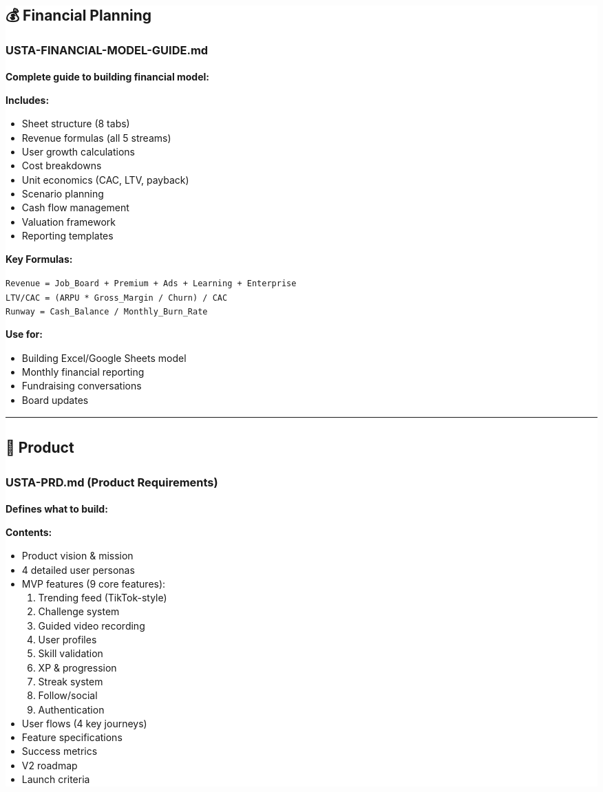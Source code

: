## 💰 Financial Planning

### USTA-FINANCIAL-MODEL-GUIDE.md
**Complete guide to building financial model:**

**Includes:**
- Sheet structure (8 tabs)
- Revenue formulas (all 5 streams)
- User growth calculations
- Cost breakdowns
- Unit economics (CAC, LTV, payback)
- Scenario planning
- Cash flow management
- Valuation framework
- Reporting templates

**Key Formulas:**
```
Revenue = Job_Board + Premium + Ads + Learning + Enterprise
LTV/CAC = (ARPU * Gross_Margin / Churn) / CAC
Runway = Cash_Balance / Monthly_Burn_Rate
```

**Use for:**
- Building Excel/Google Sheets model
- Monthly financial reporting
- Fundraising conversations
- Board updates

---

## 📱 Product

### USTA-PRD.md (Product Requirements)
**Defines what to build:**

**Contents:**
- Product vision & mission
- 4 detailed user personas
- MVP features (9 core features):
  1. Trending feed (TikTok-style)
  2. Challenge system
  3. Guided video recording
  4. User profiles
  5. Skill validation
  6. XP & progression
  7. Streak system
  8. Follow/social
  9. Authentication
- User flows (4 key journeys)
- Feature specifications
- Success metrics
- V2 roadmap
- Launch criteria
